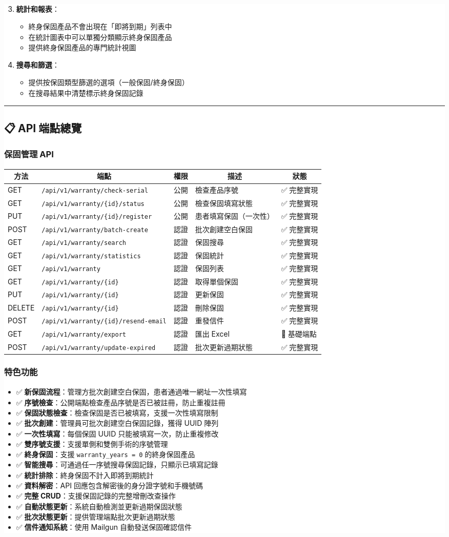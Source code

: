 3. **統計和報表**：

   - 終身保固產品不會出現在「即將到期」列表中
   - 在統計圖表中可以單獨分類顯示終身保固產品
   - 提供終身保固產品的專門統計視圖

4. **搜尋和篩選**：
   - 提供按保固類型篩選的選項（一般保固/終身保固）
   - 在搜尋結果中清楚標示終身保固記錄

---

## 📋 API 端點總覽

### 保固管理 API

| 方法   | 端點                                 | 權限 | 描述                   | 狀態        |
| ------ | ------------------------------------ | ---- | ---------------------- | ----------- |
| GET    | `/api/v1/warranty/check-serial`      | 公開 | 檢查產品序號           | ✅ 完整實現 |
| GET    | `/api/v1/warranty/{id}/status`       | 公開 | 檢查保固填寫狀態       | ✅ 完整實現 |
| PUT    | `/api/v1/warranty/{id}/register`     | 公開 | 患者填寫保固（一次性） | ✅ 完整實現 |
| POST   | `/api/v1/warranty/batch-create`      | 認證 | 批次創建空白保固       | ✅ 完整實現 |
| GET    | `/api/v1/warranty/search`            | 認證 | 保固搜尋               | ✅ 完整實現 |
| GET    | `/api/v1/warranty/statistics`        | 認證 | 保固統計               | ✅ 完整實現 |
| GET    | `/api/v1/warranty`                   | 認證 | 保固列表               | ✅ 完整實現 |
| GET    | `/api/v1/warranty/{id}`              | 認證 | 取得單個保固           | ✅ 完整實現 |
| PUT    | `/api/v1/warranty/{id}`              | 認證 | 更新保固               | ✅ 完整實現 |
| DELETE | `/api/v1/warranty/{id}`              | 認證 | 刪除保固               | ✅ 完整實現 |
| POST   | `/api/v1/warranty/{id}/resend-email` | 認證 | 重發信件               | ✅ 完整實現 |
| GET    | `/api/v1/warranty/export`            | 認證 | 匯出 Excel             | 🚧 基礎端點 |
| POST   | `/api/v1/warranty/update-expired`    | 認證 | 批次更新過期狀態       | ✅ 完整實現 |

### 特色功能

- ✅ **新保固流程**：管理方批次創建空白保固，患者通過唯一網址一次性填寫
- ✅ **序號檢查**：公開端點檢查產品序號是否已被註冊，防止重複註冊
- ✅ **保固狀態檢查**：檢查保固是否已被填寫，支援一次性填寫限制
- ✅ **批次創建**：管理員可批次創建空白保固記錄，獲得 UUID 陣列
- ✅ **一次性填寫**：每個保固 UUID 只能被填寫一次，防止重複修改
- ✅ **雙序號支援**：支援單側和雙側手術的序號管理
- ✅ **終身保固**：支援 `warranty_years = 0` 的終身保固產品
- ✅ **智能搜尋**：可通過任一序號搜尋保固記錄，只顯示已填寫記錄
- ✅ **統計排除**：終身保固不計入即將到期統計
- ✅ **資料解密**：API 回應包含解密後的身分證字號和手機號碼
- ✅ **完整 CRUD**：支援保固記錄的完整增刪改查操作
- ✅ **自動狀態更新**：系統自動檢測並更新過期保固狀態
- ✅ **批次狀態更新**：提供管理端點批次更新過期狀態
- ✅ **信件通知系統**：使用 Mailgun 自動發送保固確認信件
